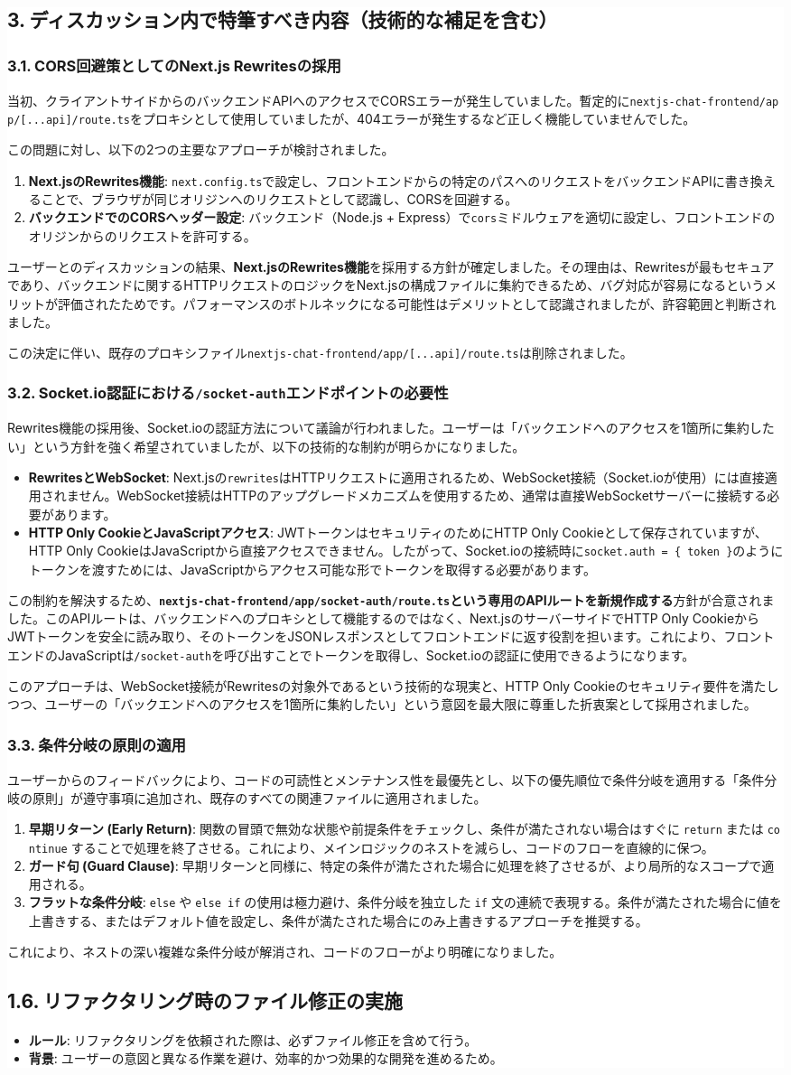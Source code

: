 ## 3. ディスカッション内で特筆すべき内容（技術的な補足を含む）

### 3.1. CORS回避策としてのNext.js Rewritesの採用

当初、クライアントサイドからのバックエンドAPIへのアクセスでCORSエラーが発生していました。暫定的に`nextjs-chat-frontend/app/[...api]/route.ts`をプロキシとして使用していましたが、404エラーが発生するなど正しく機能していませんでした。

この問題に対し、以下の2つの主要なアプローチが検討されました。

1.  **Next.jsのRewrites機能**: `next.config.ts`で設定し、フロントエンドからの特定のパスへのリクエストをバックエンドAPIに書き換えることで、ブラウザが同じオリジンへのリクエストとして認識し、CORSを回避する。
2.  **バックエンドでのCORSヘッダー設定**: バックエンド（Node.js + Express）で`cors`ミドルウェアを適切に設定し、フロントエンドのオリジンからのリクエストを許可する。

ユーザーとのディスカッションの結果、**Next.jsのRewrites機能**を採用する方針が確定しました。その理由は、Rewritesが最もセキュアであり、バックエンドに関するHTTPリクエストのロジックをNext.jsの構成ファイルに集約できるため、バグ対応が容易になるというメリットが評価されたためです。パフォーマンスのボトルネックになる可能性はデメリットとして認識されましたが、許容範囲と判断されました。

この決定に伴い、既存のプロキシファイル`nextjs-chat-frontend/app/[...api]/route.ts`は削除されました。

### 3.2. Socket.io認証における`/socket-auth`エンドポイントの必要性

Rewrites機能の採用後、Socket.ioの認証方法について議論が行われました。ユーザーは「バックエンドへのアクセスを1箇所に集約したい」という方針を強く希望されていましたが、以下の技術的な制約が明らかになりました。

*   **RewritesとWebSocket**: Next.jsの`rewrites`はHTTPリクエストに適用されるため、WebSocket接続（Socket.ioが使用）には直接適用されません。WebSocket接続はHTTPのアップグレードメカニズムを使用するため、通常は直接WebSocketサーバーに接続する必要があります。
*   **HTTP Only CookieとJavaScriptアクセス**: JWTトークンはセキュリティのためにHTTP Only Cookieとして保存されていますが、HTTP Only CookieはJavaScriptから直接アクセスできません。したがって、Socket.ioの接続時に`socket.auth = { token }`のようにトークンを渡すためには、JavaScriptからアクセス可能な形でトークンを取得する必要があります。

この制約を解決するため、**`nextjs-chat-frontend/app/socket-auth/route.ts`という専用のAPIルートを新規作成する**方針が合意されました。このAPIルートは、バックエンドへのプロキシとして機能するのではなく、Next.jsのサーバーサイドでHTTP Only CookieからJWTトークンを安全に読み取り、そのトークンをJSONレスポンスとしてフロントエンドに返す役割を担います。これにより、フロントエンドのJavaScriptは`/socket-auth`を呼び出すことでトークンを取得し、Socket.ioの認証に使用できるようになります。

このアプローチは、WebSocket接続がRewritesの対象外であるという技術的な現実と、HTTP Only Cookieのセキュリティ要件を満たしつつ、ユーザーの「バックエンドへのアクセスを1箇所に集約したい」という意図を最大限に尊重した折衷案として採用されました。

### 3.3. 条件分岐の原則の適用

ユーザーからのフィードバックにより、コードの可読性とメンテナンス性を最優先とし、以下の優先順位で条件分岐を適用する「条件分岐の原則」が遵守事項に追加され、既存のすべての関連ファイルに適用されました。

1.  **早期リターン (Early Return)**: 関数の冒頭で無効な状態や前提条件をチェックし、条件が満たされない場合はすぐに `return` または `continue` することで処理を終了させる。これにより、メインロジックのネストを減らし、コードのフローを直線的に保つ。
2.  **ガード句 (Guard Clause)**: 早期リターンと同様に、特定の条件が満たされた場合に処理を終了させるが、より局所的なスコープで適用される。
3.  **フラットな条件分岐**: `else` や `else if` の使用は極力避け、条件分岐を独立した `if` 文の連続で表現する。条件が満たされた場合に値を上書きする、またはデフォルト値を設定し、条件が満たされた場合にのみ上書きするアプローチを推奨する。

これにより、ネストの深い複雑な条件分岐が解消され、コードのフローがより明確になりました。

## 1.6. リファクタリング時のファイル修正の実施

*   **ルール**: リファクタリングを依頼された際は、必ずファイル修正を含めて行う。
*   **背景**: ユーザーの意図と異なる作業を避け、効率的かつ効果的な開発を進めるため。
